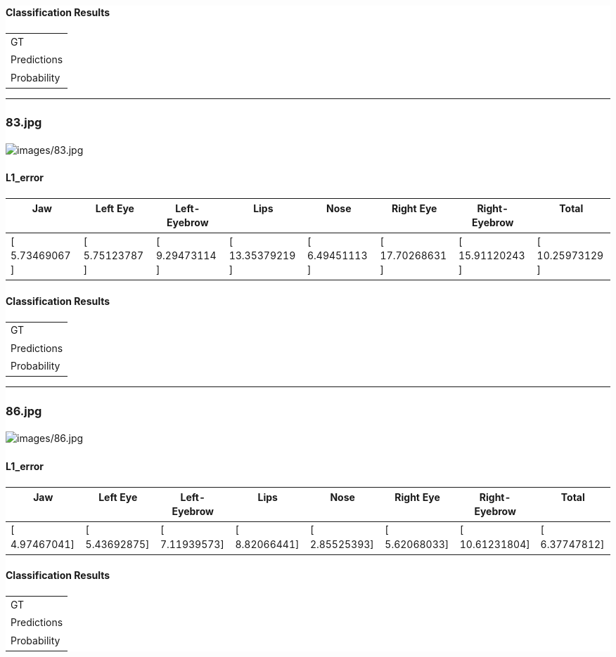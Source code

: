 #### Classification Results
| 	 | 
| ------ |
| GT |
| Predictions |
| Probability |

*** 

### 83.jpg

<img src="images/83.jpg" alt="images/83.jpg" width="256" /> 

#### L1_error

| Jaw| Left Eye| Left-Eyebrow| Lips| Nose| Right Eye| Right-Eyebrow| Total| 
| ------ |------ |------ |------ |------ |------ |------ |------ |
| [ 5.73469067] |[ 5.75123787] |[ 9.29473114] |[ 13.35379219] |[ 6.49451113] |[ 17.70268631] |[ 15.91120243] |[ 10.25973129] |

#### Classification Results
| 	 | 
| ------ |
| GT |
| Predictions |
| Probability |

*** 

### 86.jpg

<img src="images/86.jpg" alt="images/86.jpg" width="256" /> 

#### L1_error

| Jaw| Left Eye| Left-Eyebrow| Lips| Nose| Right Eye| Right-Eyebrow| Total| 
| ------ |------ |------ |------ |------ |------ |------ |------ |
| [ 4.97467041] |[ 5.43692875] |[ 7.11939573] |[ 8.82066441] |[ 2.85525393] |[ 5.62068033] |[ 10.61231804] |[ 6.37747812] |

#### Classification Results
| 	 | 
| ------ |
| GT |
| Predictions |
| Probability |
